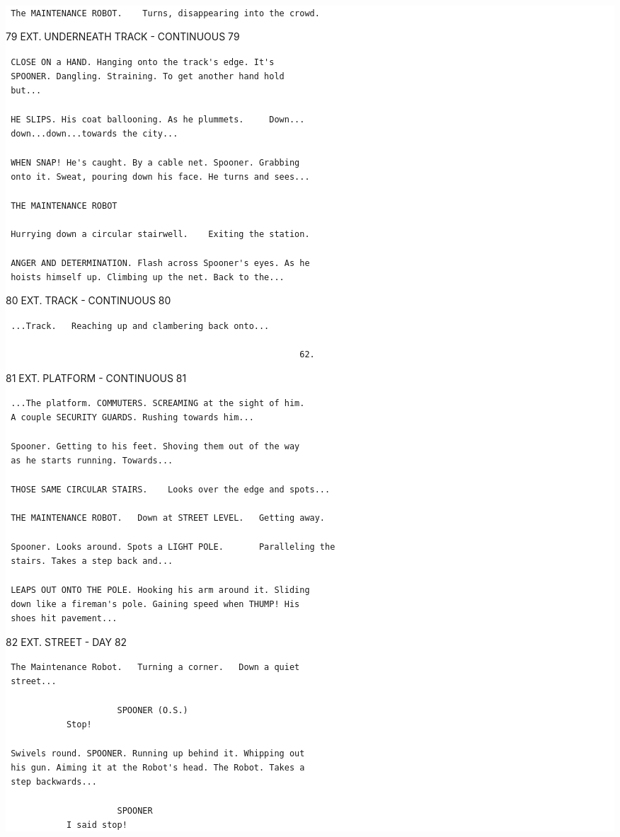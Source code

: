      The MAINTENANCE ROBOT.    Turns, disappearing into the crowd.

79   EXT. UNDERNEATH TRACK - CONTINUOUS                              79

     CLOSE ON a HAND. Hanging onto the track's edge. It's
     SPOONER. Dangling. Straining. To get another hand hold
     but...

     HE SLIPS. His coat ballooning. As he plummets.     Down...
     down...down...towards the city...

     WHEN SNAP! He's caught. By a cable net. Spooner. Grabbing
     onto it. Sweat, pouring down his face. He turns and sees...

     THE MAINTENANCE ROBOT

     Hurrying down a circular stairwell.    Exiting the station.

     ANGER AND DETERMINATION. Flash across Spooner's eyes. As he
     hoists himself up. Climbing up the net. Back to the...

80   EXT. TRACK - CONTINUOUS                                         80

     ...Track.   Reaching up and clambering back onto...

                                                              62.


81   EXT. PLATFORM - CONTINUOUS                                      81

     ...The platform. COMMUTERS. SCREAMING at the sight of him.
     A couple SECURITY GUARDS. Rushing towards him...

     Spooner. Getting to his feet. Shoving them out of the way
     as he starts running. Towards...

     THOSE SAME CIRCULAR STAIRS.    Looks over the edge and spots...

     THE MAINTENANCE ROBOT.   Down at STREET LEVEL.   Getting away.

     Spooner. Looks around. Spots a LIGHT POLE.       Paralleling the
     stairs. Takes a step back and...

     LEAPS OUT ONTO THE POLE. Hooking his arm around it. Sliding
     down like a fireman's pole. Gaining speed when THUMP! His
     shoes hit pavement...

82   EXT. STREET - DAY                                               82

     The Maintenance Robot.   Turning a corner.   Down a quiet
     street...

                          SPOONER (O.S.)
                Stop!

     Swivels round. SPOONER. Running up behind it. Whipping out
     his gun. Aiming it at the Robot's head. The Robot. Takes a
     step backwards...

                          SPOONER
                I said stop!
